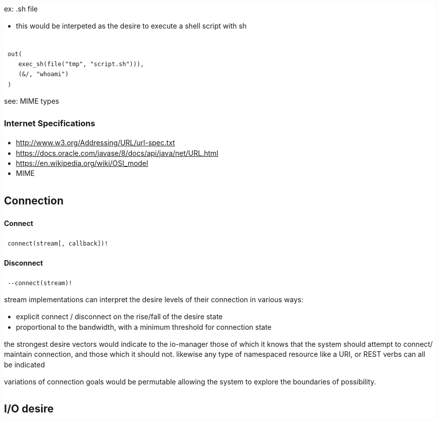 ex: .sh file
 * this would be interpeted as the
 desire to execute a shell script with sh
```

 out(
    exec_sh(file("tmp", "script.sh"))),
    (&/, "whoami")
 )
```



see: MIME types


### Internet Specifications
 * http://www.w3.org/Addressing/URL/url-spec.txt
 * https://docs.oracle.com/javase/8/docs/api/java/net/URL.html
 * https://en.wikipedia.org/wiki/OSI_model
 * MIME




## Connection

#### Connect
```
 connect(stream[, callback])!
```
#### Disconnect
```
 --connect(stream)!
```
 stream implementations can interpret
 the desire levels of their connection
 in various ways:

 * explicit connect / disconnect on the rise/fall of the desire state
 * proportional to the bandwidth, with a minimum threshold for connection state


 the strongest desire vectors would
 indicate to the io-manager those of which it
 knows that the system should attempt to connect/
 maintain connection, and those which it should
 not.  likewise any type of namespaced resource
 like a URI, or REST verbs can all be indicated


 variations of connection goals would be permutable
 allowing the system to explore the boundaries of
 possibility.


## I/O desire
